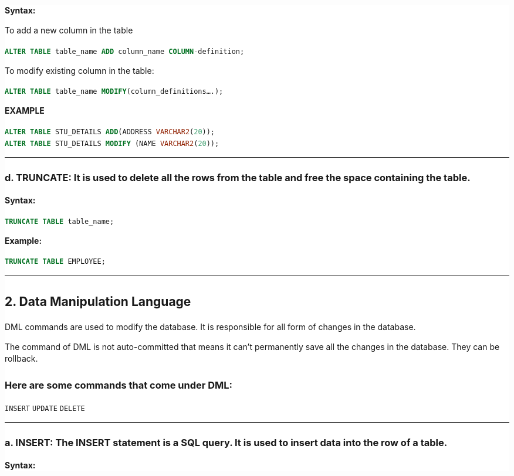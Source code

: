 **Syntax:**

To add a new column in the table

```sql
ALTER TABLE table_name ADD column_name COLUMN-definition;
```

To modify existing column in the table:

```sql
ALTER TABLE table_name MODIFY(column_definitions….);
```

**EXAMPLE**

```sql
ALTER TABLE STU_DETAILS ADD(ADDRESS VARCHAR2(20));
ALTER TABLE STU_DETAILS MODIFY (NAME VARCHAR2(20));
```

---

### d. TRUNCATE: It is used to delete all the rows from the table and free the space containing the table.

**Syntax:**

```sql
TRUNCATE TABLE table_name;
```

**Example:**

```sql
TRUNCATE TABLE EMPLOYEE;
```

---

## 2. Data Manipulation Language

DML commands are used to modify the database. It is responsible for all form of changes in the database.

The command of DML is not auto-committed that means it can’t permanently save all the changes in the database. They can be rollback.

### Here are some commands that come under DML:

`INSERT` `UPDATE` `DELETE`

---

### a. INSERT: The INSERT statement is a SQL query. It is used to insert data into the row of a table.

**Syntax:**
